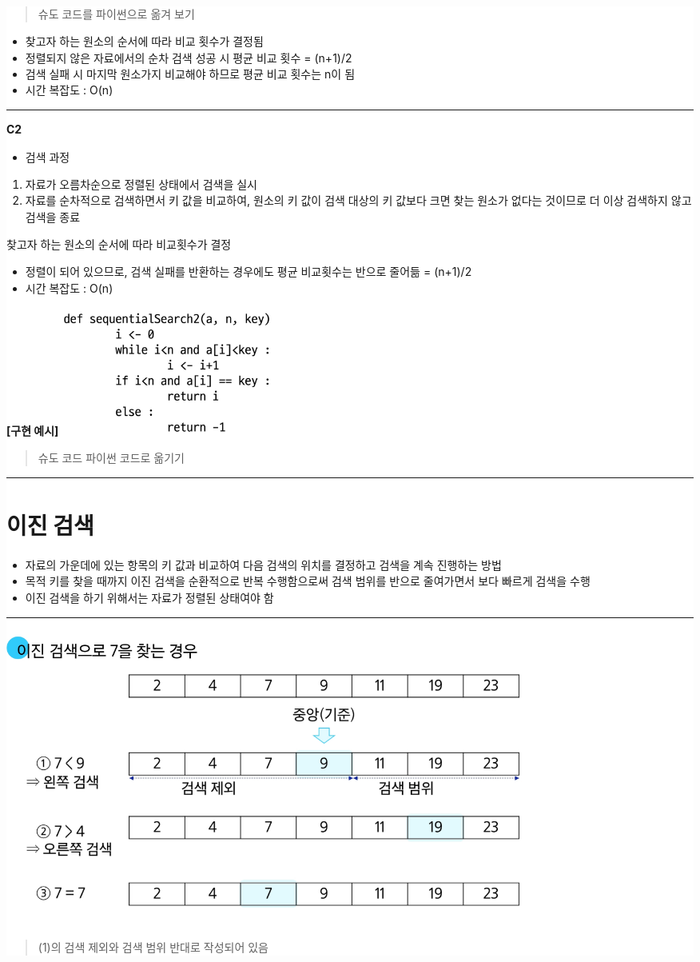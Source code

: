 > 슈도 코드를 파이썬으로 옮겨 보기

- 찾고자 하는 원소의 순서에 따라 비교 횟수가 결정됨
- 정렬되지 않은 자료에서의 순차 검색 성공 시 평균 비교 횟수
  = (n+1)/2
- 검색 실패 시 마지막 원소가지 비교해야 하므로 평균 비교 횟수는 n이 됨
- 시간 복잡도 : O(n)

---
**C2**

* 검색 과정

1. 자료가 오름차순으로 정렬된 상태에서 검색을 실시
2. 자료를 순차적으로 검색하면서 키 값을 비교하여, 원소의 키 값이 검색 대상의 키 값보다 크면 찾는 원소가 없다는 것이므로 더 이상 검색하지 않고 검색을 종료

찾고자 하는 원소의 순서에 따라 비교횟수가 결정
- 정렬이 되어 있으므로, 검색 실패를 반환하는 경우에도 평균 비교횟수는 반으로 줄어듦
  = (n+1)/2
- 시간 복잡도 : O(n)

**[구현 예시]**
![alt text](image-4.png)

> 슈도 코드 파이썬 코드로 옮기기

---
# 이진 검색

- 자료의 가운데에 있는 항목의 키 값과 비교하여 다음 검색의 위치를 결정하고 검색을 계속 진행하는 방법
- 목적 키를 찾을 때까지 이진 검색을 순환적으로 반복 수행함으로써 검색 범위를 반으로 줄여가면서 보다 빠르게 검색을 수행
- 이진 검색을 하기 위해서는 자료가 정렬된 상태여야 함
---


![alt text](image-5.png)
> (1)의 검색 제외와 검색 범위 반대로 작성되어 있음

